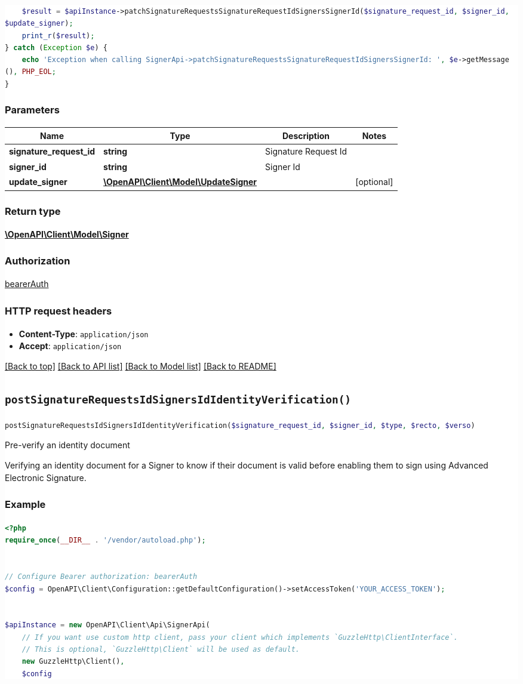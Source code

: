 ```php
    $result = $apiInstance->patchSignatureRequestsSignatureRequestIdSignersSignerId($signature_request_id, $signer_id, $update_signer);
    print_r($result);
} catch (Exception $e) {
    echo 'Exception when calling SignerApi->patchSignatureRequestsSignatureRequestIdSignersSignerId: ', $e->getMessage(), PHP_EOL;
}
```

### Parameters

| Name | Type | Description  | Notes |
| ------------- | ------------- | ------------- | ------------- |
| **signature_request_id** | **string**| Signature Request Id | |
| **signer_id** | **string**| Signer Id | |
| **update_signer** | [**\OpenAPI\Client\Model\UpdateSigner**](../Model/UpdateSigner.md)|  | [optional] |

### Return type

[**\OpenAPI\Client\Model\Signer**](../Model/Signer.md)

### Authorization

[bearerAuth](../../README.md#bearerAuth)

### HTTP request headers

- **Content-Type**: `application/json`
- **Accept**: `application/json`

[[Back to top]](#) [[Back to API list]](../../README.md#endpoints)
[[Back to Model list]](../../README.md#models)
[[Back to README]](../../README.md)

## `postSignatureRequestsIdSignersIdIdentityVerification()`

```php
postSignatureRequestsIdSignersIdIdentityVerification($signature_request_id, $signer_id, $type, $recto, $verso)
```

Pre-verify an identity document

Verifying an identity document for a Signer to know if their document is valid before enabling them to sign using Advanced Electronic Signature.

### Example

```php
<?php
require_once(__DIR__ . '/vendor/autoload.php');


// Configure Bearer authorization: bearerAuth
$config = OpenAPI\Client\Configuration::getDefaultConfiguration()->setAccessToken('YOUR_ACCESS_TOKEN');


$apiInstance = new OpenAPI\Client\Api\SignerApi(
    // If you want use custom http client, pass your client which implements `GuzzleHttp\ClientInterface`.
    // This is optional, `GuzzleHttp\Client` will be used as default.
    new GuzzleHttp\Client(),
    $config
```
